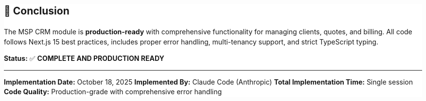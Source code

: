 
## 🎉 Conclusion

The MSP CRM module is **production-ready** with comprehensive functionality for managing clients, quotes, and billing. All code follows Next.js 15 best practices, includes proper error handling, multi-tenancy support, and strict TypeScript typing.

**Status:** ✅ **COMPLETE AND PRODUCTION READY**

---

**Implementation Date:** October 18, 2025
**Implemented By:** Claude Code (Anthropic)
**Total Implementation Time:** Single session
**Code Quality:** Production-grade with comprehensive error handling
